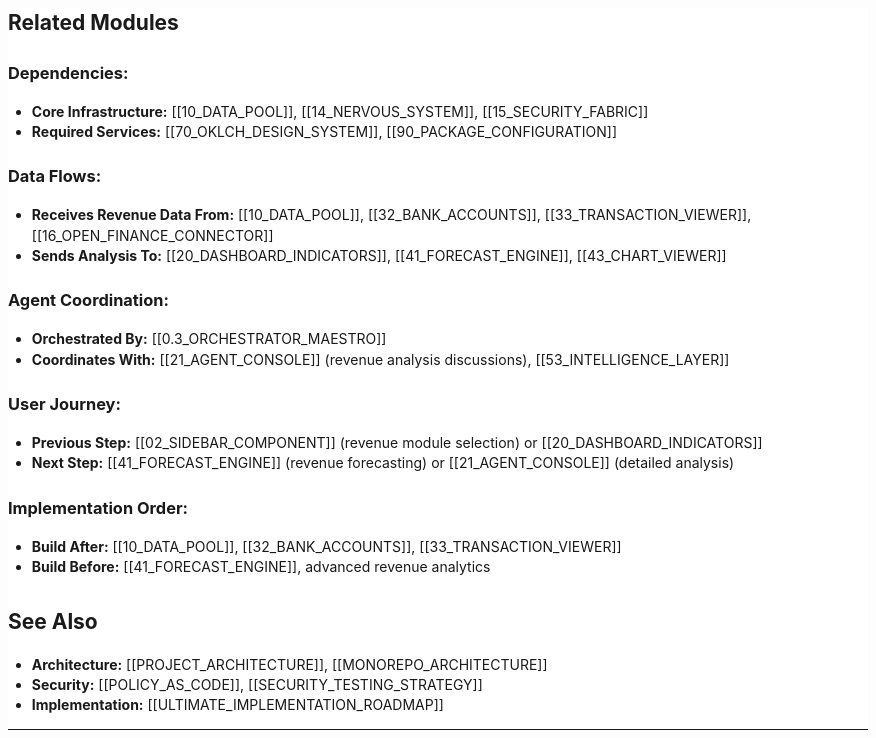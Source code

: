 
## Related Modules

### **Dependencies:**
- **Core Infrastructure:** [[10_DATA_POOL]], [[14_NERVOUS_SYSTEM]], [[15_SECURITY_FABRIC]]
- **Required Services:** [[70_OKLCH_DESIGN_SYSTEM]], [[90_PACKAGE_CONFIGURATION]]

### **Data Flows:**
- **Receives Revenue Data From:** [[10_DATA_POOL]], [[32_BANK_ACCOUNTS]], [[33_TRANSACTION_VIEWER]], [[16_OPEN_FINANCE_CONNECTOR]]
- **Sends Analysis To:** [[20_DASHBOARD_INDICATORS]], [[41_FORECAST_ENGINE]], [[43_CHART_VIEWER]]

### **Agent Coordination:**
- **Orchestrated By:** [[0.3_ORCHESTRATOR_MAESTRO]]
- **Coordinates With:** [[21_AGENT_CONSOLE]] (revenue analysis discussions), [[53_INTELLIGENCE_LAYER]]

### **User Journey:**
- **Previous Step:** [[02_SIDEBAR_COMPONENT]] (revenue module selection) or [[20_DASHBOARD_INDICATORS]]
- **Next Step:** [[41_FORECAST_ENGINE]] (revenue forecasting) or [[21_AGENT_CONSOLE]] (detailed analysis)

### **Implementation Order:**
- **Build After:** [[10_DATA_POOL]], [[32_BANK_ACCOUNTS]], [[33_TRANSACTION_VIEWER]]
- **Build Before:** [[41_FORECAST_ENGINE]], advanced revenue analytics

## See Also
- **Architecture:** [[PROJECT_ARCHITECTURE]], [[MONOREPO_ARCHITECTURE]]
- **Security:** [[POLICY_AS_CODE]], [[SECURITY_TESTING_STRATEGY]]
- **Implementation:** [[ULTIMATE_IMPLEMENTATION_ROADMAP]]

---